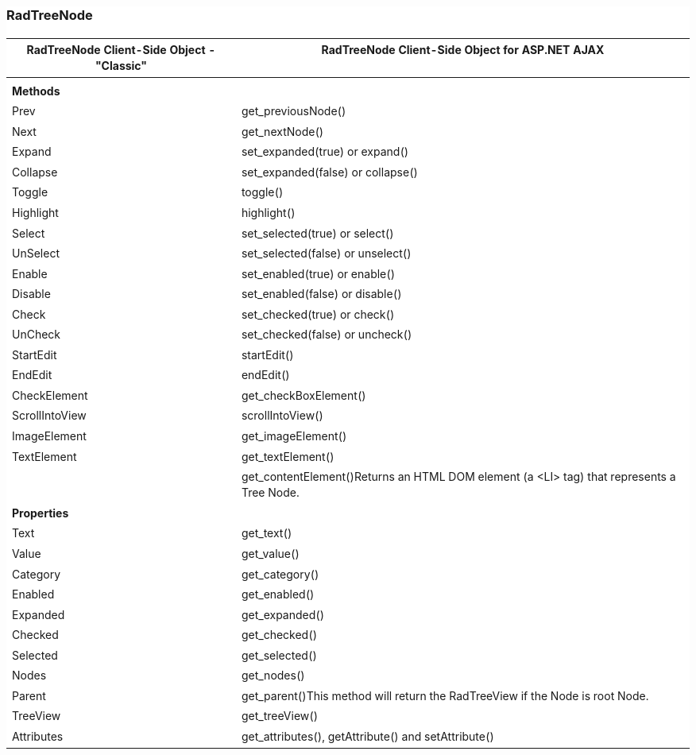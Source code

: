 

### RadTreeNode




| RadTreeNode Client-Side Object - "Classic" | RadTreeNode Client-Side Object for ASP.NET AJAX |
| ------ | ------ |
|||
| **Methods** ||
|Prev|get_previousNode()|
|Next|get_nextNode()|
|Expand|set_expanded(true) or expand()|
|Collapse|set_expanded(false) or collapse()|
|Toggle|toggle()|
|Highlight|highlight()|
|Select|set_selected(true) or select()|
|UnSelect|set_selected(false) or unselect()|
|Enable|set_enabled(true) or enable()|
|Disable|set_enabled(false) or disable()|
|Check|set_checked(true) or check()|
|UnCheck|set_checked(false) or uncheck()|
|StartEdit|startEdit()|
|EndEdit|endEdit()|
|CheckElement|get_checkBoxElement()|
|ScrollIntoView|scrollIntoView()|
|ImageElement|get_imageElement()|
|TextElement|get_textElement()|
||get_contentElement()Returns an HTML DOM element (a &lt;LI&gt; tag) that represents a Tree Node.|
| **Properties** ||
|Text|get_text()|
|Value|get_value()|
|Category|get_category()|
|Enabled|get_enabled()|
|Expanded|get_expanded()|
|Checked|get_checked()|
|Selected|get_selected()|
|Nodes|get_nodes()|
|Parent|get_parent()This method will return the RadTreeView if the Node is root Node.|
|TreeView|get_treeView()|
|Attributes|get_attributes(), getAttribute() and setAttribute()|
